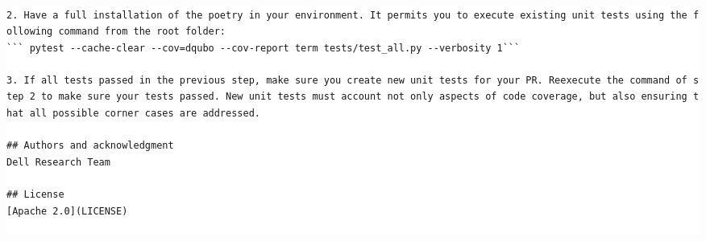 ```
2. Have a full installation of the poetry in your environment. It permits you to execute existing unit tests using the following command from the root folder:
``` pytest --cache-clear --cov=dqubo --cov-report term tests/test_all.py --verbosity 1```

3. If all tests passed in the previous step, make sure you create new unit tests for your PR. Reexecute the command of step 2 to make sure your tests passed. New unit tests must account not only aspects of code coverage, but also ensuring that all possible corner cases are addressed. 

## Authors and acknowledgment
Dell Research Team

## License
[Apache 2.0](LICENSE)

